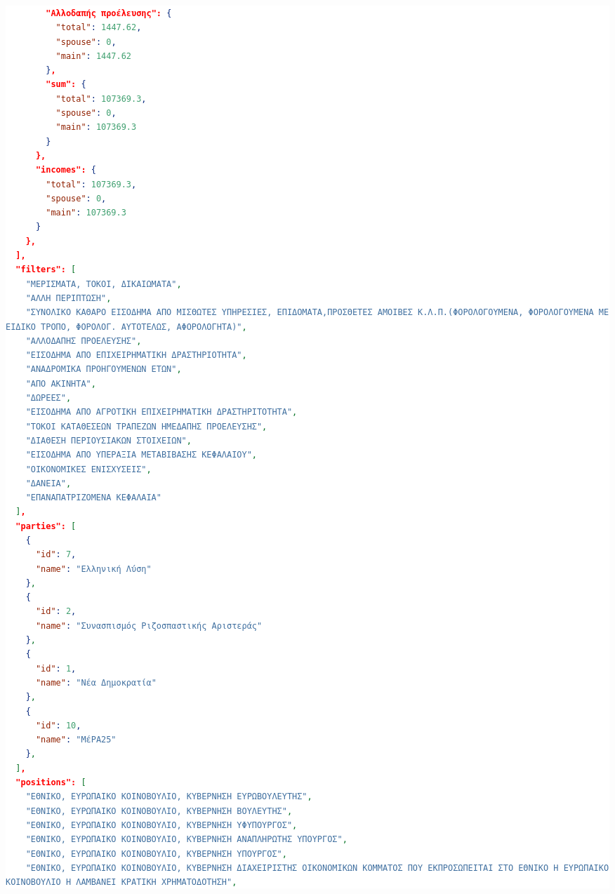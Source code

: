 ```json
        "Αλλοδαπής προέλευσης": {
          "total": 1447.62,
          "spouse": 0,
          "main": 1447.62
        },
        "sum": {
          "total": 107369.3,
          "spouse": 0,
          "main": 107369.3
        }
      },
      "incomes": {
        "total": 107369.3,
        "spouse": 0,
        "main": 107369.3
      }
    },
  ],
  "filters": [
    "ΜΕΡΙΣΜΑΤΑ, ΤΟΚΟΙ, ΔΙΚΑΙΩΜΑΤΑ",
    "ΑΛΛΗ ΠΕΡΙΠΤΩΣΗ",
    "ΣΥΝΟΛΙΚΟ ΚΑΘΑΡΟ ΕΙΣΟΔΗΜΑ ΑΠΟ ΜΙΣΘΩΤΕΣ ΥΠΗΡΕΣΙΕΣ, ΕΠΙΔΟΜΑΤΑ,ΠΡΟΣΘΕΤΕΣ ΑΜΟΙΒΕΣ Κ.Λ.Π.(ΦΟΡΟΛΟΓΟΥΜΕΝΑ, ΦΟΡΟΛΟΓΟΥΜΕΝΑ ΜΕ ΕΙΔΙΚΟ ΤΡΟΠΟ, ΦΟΡΟΛΟΓ. ΑΥΤΟΤΕΛΩΣ, ΑΦΟΡΟΛΟΓΗΤΑ)",
    "ΑΛΛΟΔΑΠΗΣ ΠΡΟΕΛΕΥΣΗΣ",
    "ΕΙΣΟΔΗΜΑ ΑΠΟ ΕΠΙΧΕΙΡΗΜΑΤΙΚΗ ΔΡΑΣΤΗΡΙΟΤΗΤΑ",
    "ΑΝΑΔΡΟΜΙΚΑ ΠΡΟΗΓΟΥΜΕΝΩΝ ΕΤΩΝ",
    "ΑΠΟ ΑΚΙΝΗΤΑ",
    "ΔΩΡΕΕΣ",
    "ΕΙΣΟΔΗΜΑ ΑΠΟ ΑΓΡΟΤΙΚΗ ΕΠΙΧΕΙΡΗΜΑΤΙΚΗ ΔΡΑΣΤΗΡΙΤΟΤΗΤΑ",
    "ΤΟΚΟΙ ΚΑΤΑΘΕΣΕΩΝ ΤΡΑΠΕΖΩΝ ΗΜΕΔΑΠΗΣ ΠΡΟΕΛΕΥΣΗΣ",
    "ΔΙΑΘΕΣΗ ΠΕΡΙΟΥΣΙΑΚΩΝ ΣΤΟΙΧΕΙΩΝ",
    "ΕΙΣΟΔΗΜΑ ΑΠΟ ΥΠΕΡΑΞΙΑ ΜΕΤΑΒΙΒΑΣΗΣ ΚΕΦΑΛΑΙΟΥ",
    "ΟΙΚΟΝΟΜΙΚΕΣ ΕΝΙΣΧΥΣΕΙΣ",
    "ΔΑΝΕΙΑ",
    "ΕΠΑΝΑΠΑΤΡΙΖΟΜΕΝΑ ΚΕΦΑΛΑΙΑ"
  ],
  "parties": [
    {
      "id": 7,
      "name": "Ελληνική Λύση"
    },
    {
      "id": 2,
      "name": "Συνασπισμός Ριζοσπαστικής Αριστεράς"
    },
    {
      "id": 1,
      "name": "Νέα Δημοκρατία"
    },
    {
      "id": 10,
      "name": "ΜέΡΑ25"
    },
  ],
  "positions": [
    "ΕΘΝΙΚΟ, ΕΥΡΩΠΑΙΚΟ ΚΟΙΝΟΒΟΥΛΙΟ, ΚΥΒΕΡΝΗΣΗ ΕΥΡΩΒΟΥΛΕΥΤΗΣ",
    "ΕΘΝΙΚΟ, ΕΥΡΩΠΑΙΚΟ ΚΟΙΝΟΒΟΥΛΙΟ, ΚΥΒΕΡΝΗΣΗ ΒΟΥΛΕΥΤΗΣ",
    "ΕΘΝΙΚΟ, ΕΥΡΩΠΑΙΚΟ ΚΟΙΝΟΒΟΥΛΙΟ, ΚΥΒΕΡΝΗΣΗ ΥΦΥΠΟΥΡΓΟΣ",
    "ΕΘΝΙΚΟ, ΕΥΡΩΠΑΙΚΟ ΚΟΙΝΟΒΟΥΛΙΟ, ΚΥΒΕΡΝΗΣΗ ΑΝΑΠΛΗΡΩΤΗΣ ΥΠΟΥΡΓΟΣ",
    "ΕΘΝΙΚΟ, ΕΥΡΩΠΑΙΚΟ ΚΟΙΝΟΒΟΥΛΙΟ, ΚΥΒΕΡΝΗΣΗ ΥΠΟΥΡΓΟΣ",
    "ΕΘΝΙΚΟ, ΕΥΡΩΠΑΙΚΟ ΚΟΙΝΟΒΟΥΛΙΟ, ΚΥΒΕΡΝΗΣΗ ΔΙΑΧΕΙΡΙΣΤΗΣ ΟΙΚΟΝΟΜΙΚΩΝ ΚΟΜΜΑΤΟΣ ΠΟΥ ΕΚΠΡΟΣΩΠΕΙΤΑΙ ΣΤΟ ΕΘΝΙΚΟ Η ΕΥΡΩΠΑΙΚΟ ΚΟΙΝΟΒΟΥΛΙΟ Η ΛΑΜΒΑΝΕΙ ΚΡΑΤΙΚΗ ΧΡΗΜΑΤΟΔΟΤΗΣΗ",
```